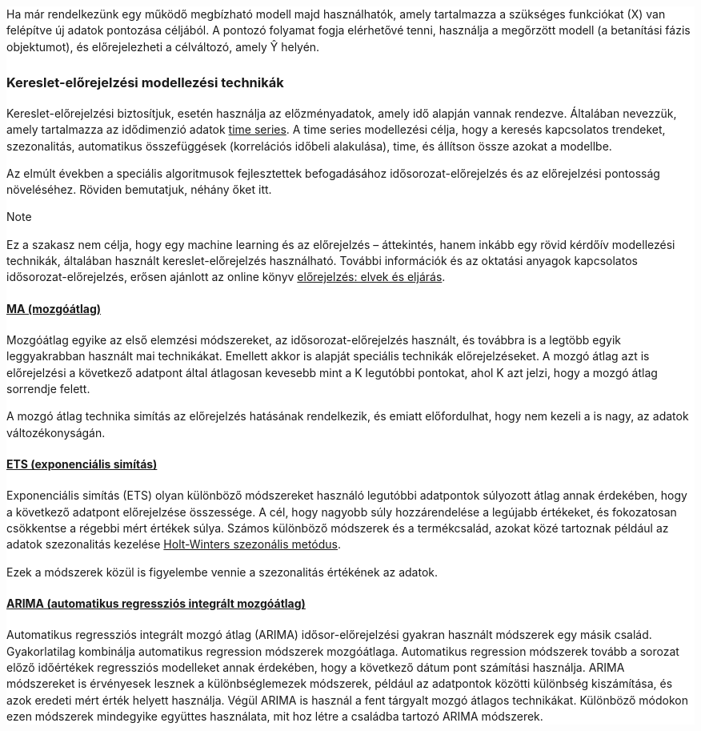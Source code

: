 Ha már rendelkezünk egy működő megbízható modell majd használhatók, amely tartalmazza a szükséges funkciókat (X) van felépítve új adatok pontozása céljából. A pontozó folyamat fogja elérhetővé tenni, használja a megőrzött modell (a betanítási fázis objektumot), és előrejelezheti a célváltozó, amely Ŷ helyén.

### <a name="demand-forecasting-modeling-techniques"></a>Kereslet-előrejelzési modellezési technikák
Kereslet-előrejelzési biztosítjuk, esetén használja az előzményadatok, amely idő alapján vannak rendezve. Általában nevezzük, amely tartalmazza az idődimenzió adatok [time series](https://en.wikipedia.org/wiki/Time_series). A time series modellezési célja, hogy a keresés kapcsolatos trendeket, szezonalitás, automatikus összefüggések (korrelációs időbeli alakulása), time, és állítson össze azokat a modellbe.

Az elmúlt években a speciális algoritmusok fejlesztettek befogadásához idősorozat-előrejelzés és az előrejelzési pontosság növeléséhez. Röviden bemutatjuk, néhány őket itt.

> [!NOTE]
> Ez a szakasz nem célja, hogy egy machine learning és az előrejelzés – áttekintés, hanem inkább egy rövid kérdőív modellezési technikák, általában használt kereslet-előrejelzés használható. További információk és az oktatási anyagok kapcsolatos idősorozat-előrejelzés, erősen ajánlott az online könyv [előrejelzés: elvek és eljárás](https://www.otexts.org/book/fpp).
> 
> 

#### <a name="ma-moving-averagehttpswwwotextsorgfpp62"></a>[**MA (mozgóátlag)**](https://www.otexts.org/fpp/6/2)
Mozgóátlag egyike az első elemzési módszereket, az idősorozat-előrejelzés használt, és továbbra is a legtöbb egyik leggyakrabban használt mai technikákat. Emellett akkor is alapját speciális technikák előrejelzéseket. A mozgó átlag azt is előrejelzési a következő adatpont által átlagosan kevesebb mint a K legutóbbi pontokat, ahol K azt jelzi, hogy a mozgó átlag sorrendje felett.

A mozgó átlag technika simítás az előrejelzés hatásának rendelkezik, és emiatt előfordulhat, hogy nem kezeli a is nagy, az adatok változékonyságán.

#### <a name="ets-exponential-smoothinghttpswwwotextsorgfpp75"></a>[**ETS (exponenciális simítás)**](https://www.otexts.org/fpp/7/5)
Exponenciális simítás (ETS) olyan különböző módszereket használó legutóbbi adatpontok súlyozott átlag annak érdekében, hogy a következő adatpont előrejelzése összessége. A cél, hogy nagyobb súly hozzárendelése a legújabb értékeket, és fokozatosan csökkentse a régebbi mért értékek súlya. Számos különböző módszerek és a termékcsalád, azokat közé tartoznak például az adatok szezonalitás kezelése [Holt-Winters szezonális metódus](https://www.otexts.org/fpp/7/5).

Ezek a módszerek közül is figyelembe vennie a szezonalitás értékének az adatok.

#### <a name="arima-auto-regression-integrated-moving-averagehttpswwwotextsorgfpp8"></a>[**ARIMA (automatikus regressziós integrált mozgóátlag)**](https://www.otexts.org/fpp/8)
Automatikus regressziós integrált mozgó átlag (ARIMA) idősor-előrejelzési gyakran használt módszerek egy másik család. Gyakorlatilag kombinálja automatikus regression módszerek mozgóátlaga. Automatikus regression módszerek tovább a sorozat előző időértékek regressziós modelleket annak érdekében, hogy a következő dátum pont számítási használja. ARIMA módszereket is érvényesek lesznek a különbséglemezek módszerek, például az adatpontok közötti különbség kiszámítása, és azok eredeti mért érték helyett használja. Végül ARIMA is használ a fent tárgyalt mozgó átlagos technikákat. Különböző módokon ezen módszerek mindegyike együttes használata, mit hoz létre a családba tartozó ARIMA módszerek.

